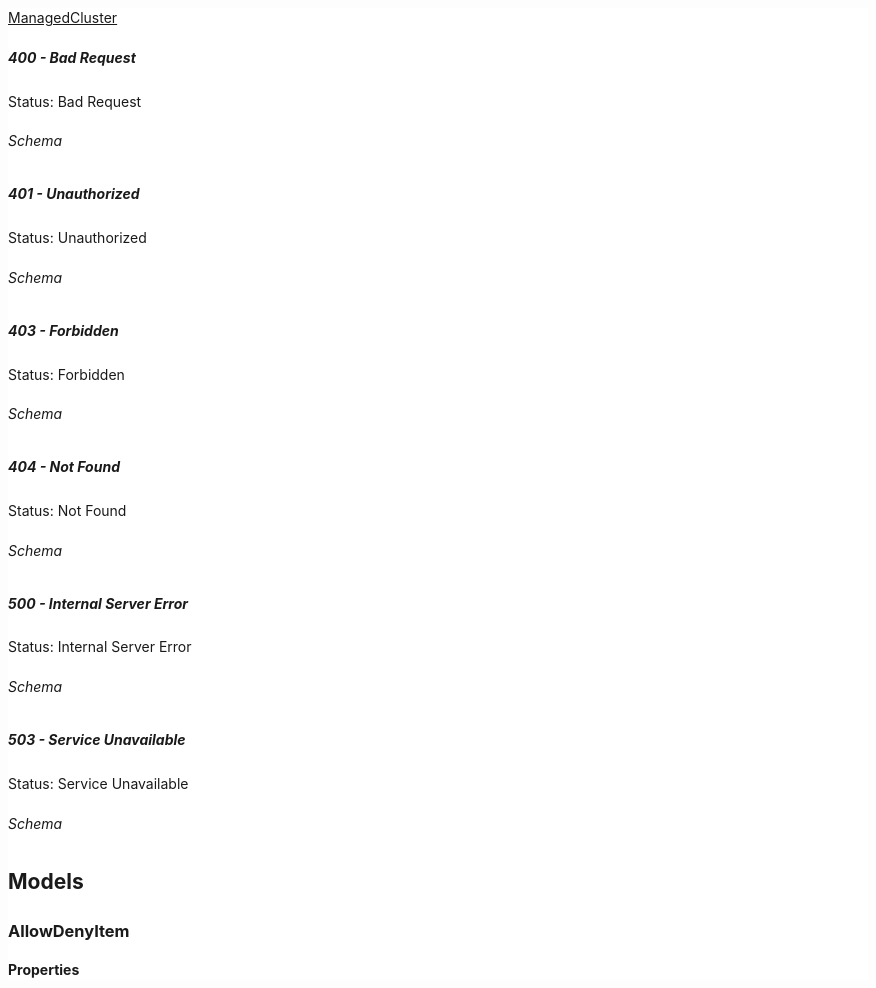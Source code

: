   

[ManagedCluster](#managed-cluster)

##### <span id="patch-managedcluster-cluster-id-400"></span> 400 - Bad Request
Status: Bad Request

###### <span id="patch-managedcluster-cluster-id-400-schema"></span> Schema

##### <span id="patch-managedcluster-cluster-id-401"></span> 401 - Unauthorized
Status: Unauthorized

###### <span id="patch-managedcluster-cluster-id-401-schema"></span> Schema

##### <span id="patch-managedcluster-cluster-id-403"></span> 403 - Forbidden
Status: Forbidden

###### <span id="patch-managedcluster-cluster-id-403-schema"></span> Schema

##### <span id="patch-managedcluster-cluster-id-404"></span> 404 - Not Found
Status: Not Found

###### <span id="patch-managedcluster-cluster-id-404-schema"></span> Schema

##### <span id="patch-managedcluster-cluster-id-500"></span> 500 - Internal Server Error
Status: Internal Server Error

###### <span id="patch-managedcluster-cluster-id-500-schema"></span> Schema

##### <span id="patch-managedcluster-cluster-id-503"></span> 503 - Service Unavailable
Status: Service Unavailable

###### <span id="patch-managedcluster-cluster-id-503-schema"></span> Schema

## Models

### <span id="allow-deny-item"></span> AllowDenyItem


  



**Properties**
